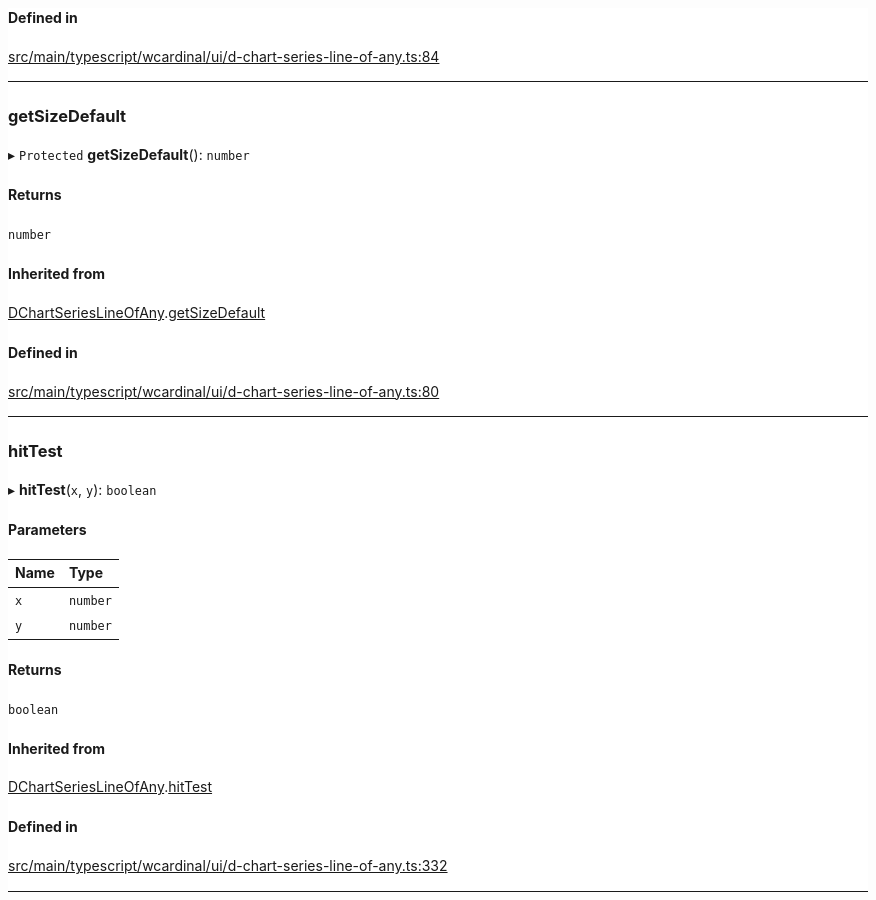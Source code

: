 #### Defined in

[src/main/typescript/wcardinal/ui/d-chart-series-line-of-any.ts:84](https://github.com/winter-cardinal/winter-cardinal-ui/blob/v0.179.0/src/main/typescript/wcardinal/ui/d-chart-series-line-of-any.ts#L84)

___

### getSizeDefault

▸ `Protected` **getSizeDefault**(): `number`

#### Returns

`number`

#### Inherited from

[DChartSeriesLineOfAny](DChartSeriesLineOfAny.md).[getSizeDefault](DChartSeriesLineOfAny.md#getsizedefault)

#### Defined in

[src/main/typescript/wcardinal/ui/d-chart-series-line-of-any.ts:80](https://github.com/winter-cardinal/winter-cardinal-ui/blob/v0.179.0/src/main/typescript/wcardinal/ui/d-chart-series-line-of-any.ts#L80)

___

### hitTest

▸ **hitTest**(`x`, `y`): `boolean`

#### Parameters

| Name | Type |
| :------ | :------ |
| `x` | `number` |
| `y` | `number` |

#### Returns

`boolean`

#### Inherited from

[DChartSeriesLineOfAny](DChartSeriesLineOfAny.md).[hitTest](DChartSeriesLineOfAny.md#hittest)

#### Defined in

[src/main/typescript/wcardinal/ui/d-chart-series-line-of-any.ts:332](https://github.com/winter-cardinal/winter-cardinal-ui/blob/v0.179.0/src/main/typescript/wcardinal/ui/d-chart-series-line-of-any.ts#L332)

___
